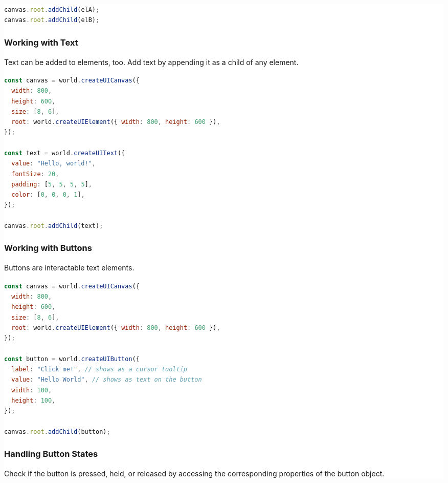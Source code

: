 ```javascript
canvas.root.addChild(elA);
canvas.root.addChild(elB);
```

### Working with Text

Text can be added to elements, too. Add text by appending it as a child of any element.

```javascript
const canvas = world.createUICanvas({
  width: 800,
  height: 600,
  size: [8, 6],
  root: world.createUIElement({ width: 800, height: 600 }),
});

const text = world.createUIText({
  value: "Hello, world!",
  fontSize: 20,
  padding: [5, 5, 5, 5],
  color: [0, 0, 0, 1],
});

canvas.root.addChild(text);
```

### Working with Buttons

Buttons are interactable text elements.

```javascript
const canvas = world.createUICanvas({
  width: 800,
  height: 600,
  size: [8, 6],
  root: world.createUIElement({ width: 800, height: 600 }),
});

const button = world.createUIButton({
  label: "Click me!", // shows as a cursor tooltip
  value: "Hello World", // shows as text on the button
  width: 100,
  height: 100,
});

canvas.root.addChild(button);
```

### Handling Button States

Check if the button is pressed, held, or released by accessing the corresponding properties of the button object.
